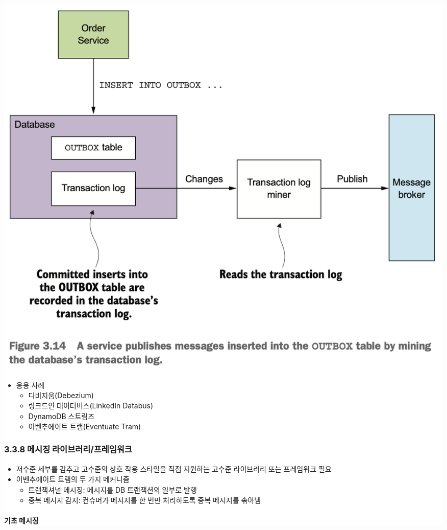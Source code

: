 ![](figure3.14.png)

- 응용 사례
  - 디비지움(Debezium)
  - 링크드인 데이터버스(LinkedIn Databus)
  - DynamoDB 스트림즈
  - 이벤추에이트 트램(Eventuate Tram)

### 3.3.8 메시징 라이브러리/프레임워크

- 저수준 세부를 감추고 고수준의 상호 작용 스타일을 직접 지원하는 고수준 라이브러리 또는 프레임워크 필요
- 이벤추에이트 트램의 두 가지 메커니즘
  - 트랜잭셔널 메시징: 메시지를 DB 트랜잭션의 일부로 발행
  - 중복 메시지 감지: 컨슈머가 메시지를 한 번만 처리하도록 중복 메시지를 솎아냄

#### 기초 메시징
